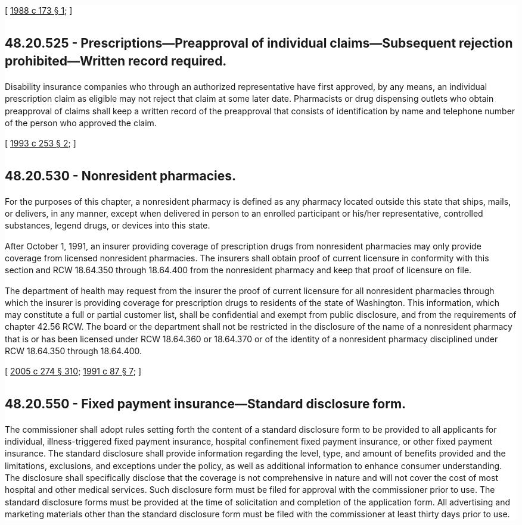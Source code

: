 \[ [1988 c 173 § 1](https://leg.wa.gov/CodeReviser/documents/sessionlaw/1988c173.pdf?cite=1988%20c%20173%20§%201); \]

## 48.20.525 - Prescriptions—Preapproval of individual claims—Subsequent rejection prohibited—Written record required.
Disability insurance companies who through an authorized representative have first approved, by any means, an individual prescription claim as eligible may not reject that claim at some later date. Pharmacists or drug dispensing outlets who obtain preapproval of claims shall keep a written record of the preapproval that consists of identification by name and telephone number of the person who approved the claim.

\[ [1993 c 253 § 2](https://lawfilesext.leg.wa.gov/biennium/1993-94/Pdf/Bills/Session%20Laws/House/1508-S.SL.pdf?cite=1993%20c%20253%20§%202); \]

## 48.20.530 - Nonresident pharmacies.
For the purposes of this chapter, a nonresident pharmacy is defined as any pharmacy located outside this state that ships, mails, or delivers, in any manner, except when delivered in person to an enrolled participant or his/her representative, controlled substances, legend drugs, or devices into this state.

After October 1, 1991, an insurer providing coverage of prescription drugs from nonresident pharmacies may only provide coverage from licensed nonresident pharmacies. The insurers shall obtain proof of current licensure in conformity with this section and RCW 18.64.350 through 18.64.400 from the nonresident pharmacy and keep that proof of licensure on file.

The department of health may request from the insurer the proof of current licensure for all nonresident pharmacies through which the insurer is providing coverage for prescription drugs to residents of the state of Washington. This information, which may constitute a full or partial customer list, shall be confidential and exempt from public disclosure, and from the requirements of chapter 42.56 RCW. The board or the department shall not be restricted in the disclosure of the name of a nonresident pharmacy that is or has been licensed under RCW 18.64.360 or 18.64.370 or of the identity of a nonresident pharmacy disciplined under RCW 18.64.350 through 18.64.400.

\[ [2005 c 274 § 310](https://lawfilesext.leg.wa.gov/biennium/2005-06/Pdf/Bills/Session%20Laws/House/1133-S.SL.pdf?cite=2005%20c%20274%20§%20310); [1991 c 87 § 7](https://lawfilesext.leg.wa.gov/biennium/1991-92/Pdf/Bills/Session%20Laws/Senate/5684.SL.pdf?cite=1991%20c%2087%20§%207); \]

## 48.20.550 - Fixed payment insurance—Standard disclosure form.
The commissioner shall adopt rules setting forth the content of a standard disclosure form to be provided to all applicants for individual, illness-triggered fixed payment insurance, hospital confinement fixed payment insurance, or other fixed payment insurance. The standard disclosure shall provide information regarding the level, type, and amount of benefits provided and the limitations, exclusions, and exceptions under the policy, as well as additional information to enhance consumer understanding. The disclosure shall specifically disclose that the coverage is not comprehensive in nature and will not cover the cost of most hospital and other medical services. Such disclosure form must be filed for approval with the commissioner prior to use. The standard disclosure forms must be provided at the time of solicitation and completion of the application form. All advertising and marketing materials other than the standard disclosure form must be filed with the commissioner at least thirty days prior to use.

